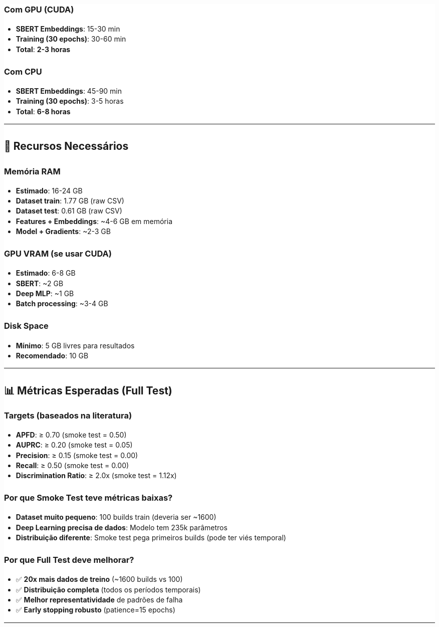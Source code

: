 ### Com GPU (CUDA)
- **SBERT Embeddings**: 15-30 min
- **Training (30 epochs)**: 30-60 min
- **Total**: **2-3 horas**

### Com CPU
- **SBERT Embeddings**: 45-90 min
- **Training (30 epochs)**: 3-5 horas
- **Total**: **6-8 horas**

---

## 💾 Recursos Necessários

### Memória RAM
- **Estimado**: 16-24 GB
- **Dataset train**: 1.77 GB (raw CSV)
- **Dataset test**: 0.61 GB (raw CSV)
- **Features + Embeddings**: ~4-6 GB em memória
- **Model + Gradients**: ~2-3 GB

### GPU VRAM (se usar CUDA)
- **Estimado**: 6-8 GB
- **SBERT**: ~2 GB
- **Deep MLP**: ~1 GB
- **Batch processing**: ~3-4 GB

### Disk Space
- **Mínimo**: 5 GB livres para resultados
- **Recomendado**: 10 GB

---

## 📊 Métricas Esperadas (Full Test)

### Targets (baseados na literatura)
- **APFD**: ≥ 0.70 (smoke test = 0.50)
- **AUPRC**: ≥ 0.20 (smoke test = 0.05)
- **Precision**: ≥ 0.15 (smoke test = 0.00)
- **Recall**: ≥ 0.50 (smoke test = 0.00)
- **Discrimination Ratio**: ≥ 2.0x (smoke test = 1.12x)

### Por que Smoke Test teve métricas baixas?
- **Dataset muito pequeno**: 100 builds train (deveria ser ~1600)
- **Deep Learning precisa de dados**: Modelo tem 235k parâmetros
- **Distribuição diferente**: Smoke test pega primeiros builds (pode ter viés temporal)

### Por que Full Test deve melhorar?
- ✅ **20x mais dados de treino** (~1600 builds vs 100)
- ✅ **Distribuição completa** (todos os períodos temporais)
- ✅ **Melhor representatividade** de padrões de falha
- ✅ **Early stopping robusto** (patience=15 epochs)

---